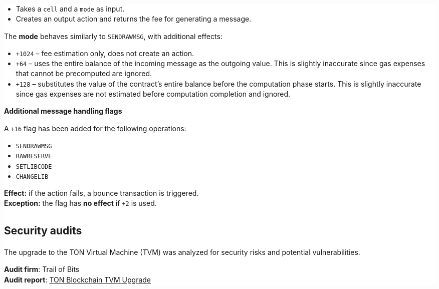 - Takes a `cell` and a `mode` as input.
- Creates an output action and returns the fee for generating a message.

The **mode** behaves similarly to `SENDRAWMSG`, with additional effects:

- `+1024` – fee estimation only, does not create an action.
- `+64` – uses the entire balance of the incoming message as the outgoing value. This is slightly inaccurate since gas expenses that cannot be precomputed are ignored.
- `+128` – substitutes the value of the contract’s entire balance before the computation phase starts. This is slightly inaccurate since gas expenses are not estimated before computation completion and ignored.

**Additional message handling flags**

A `+16` flag has been added for the following operations:

- `SENDRAWMSG`
- `RAWRESERVE`
- `SETLIBCODE`
- `CHANGELIB`

**Effect:** if the action fails, a bounce transaction is triggered.\
**Exception:** the flag has **no effect** if `+2` is used.

## Security audits

The upgrade to the TON Virtual Machine (TVM) was analyzed for security risks and potential vulnerabilities.

**Audit firm**: Trail of Bits\
**Audit report**: [TON Blockchain TVM Upgrade](https://docs.ton.org/audits/TVM_Upgrade_ToB_2023.pdf)

<Feedback />

